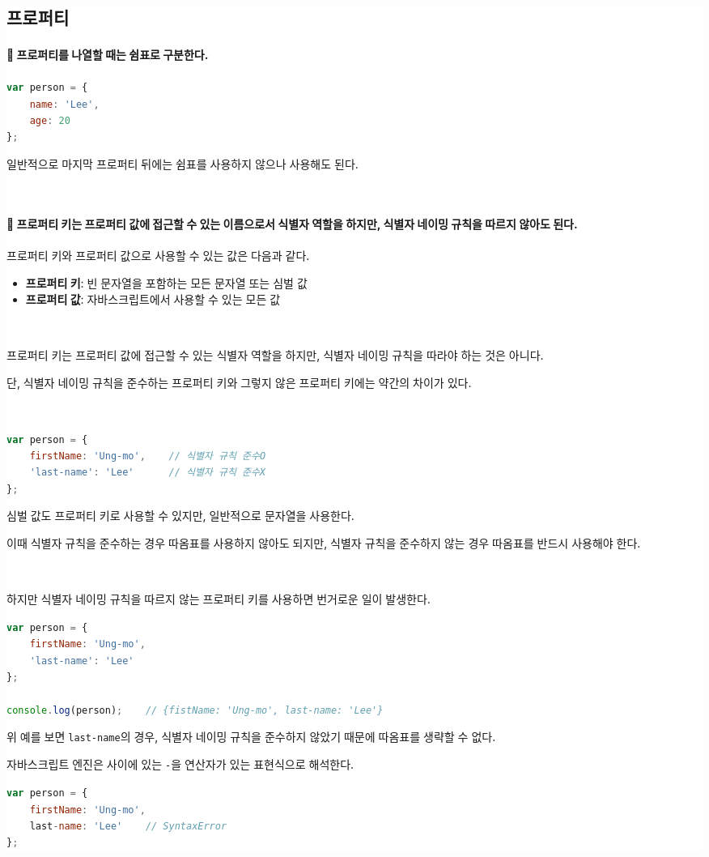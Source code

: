 ## 프로퍼티
#### 📌 프로퍼티를 나열할 때는 쉼표로 구분한다.
```js
var person = {
    name: 'Lee',
    age: 20
};
```

일반적으로 마지막 프로퍼티 뒤에는 쉼표를 사용하지 않으나 사용해도 된다.

<br>

#### 📌 프로퍼티 키는 프로퍼티 값에 접근할 수 있는 이름으로서 식별자 역할을 하지만, 식별자 네이밍 규칙을 따르지 않아도 된다.

프로퍼티 키와 프로퍼티 값으로 사용할 수 있는 값은 다음과 같다.
- **프로퍼티 키**: 빈 문자열을 포함하는 모든 문자열 또는 심벌 값
- **프로퍼티 값**: 자바스크립트에서 사용할 수 있는 모든 값

<br>

프로퍼티 키는 프로퍼티 값에 접근할 수 있는 식별자 역할을 하지만, 식별자 네이밍 규칙을 따라야 하는 것은 아니다.

단, 식별자 네이밍 규칙을 준수하는 프로퍼티 키와 그렇지 않은 프로퍼티 키에는 약간의 차이가 있다.

<br>

```js
var person = {
    firstName: 'Ung-mo',    // 식별자 규칙 준수O
    'last-name': 'Lee'      // 식별자 규칙 준수X
};
```

심벌 값도 프로퍼티 키로 사용할 수 있지만, 일반적으로 문자열을 사용한다.

이때 식별자 규칙을 준수하는 경우 따옴표를 사용하지 않아도 되지만, 식별자 규칙을 준수하지 않는 경우 따옴표를 반드시 사용해야 한다.

<br>

하지만 식별자 네이밍 규칙을 따르지 않는 프로퍼티 키를 사용하면 번거로운 일이 발생한다.

```js
var person = {
    firstName: 'Ung-mo',
    'last-name': 'Lee'
};

console.log(person);    // {fistName: 'Ung-mo', last-name: 'Lee'}
```

위 예를 보면 `last-name`의 경우, 식별자 네이밍 규칙을 준수하지 않았기 때문에 따옴표를 생략할 수 없다.

자바스크립트 엔진은 사이에 있는 `-`을 연산자가 있는 표현식으로 해석한다.

```js
var person = {
    firstName: 'Ung-mo',
    last-name: 'Lee'    // SyntaxError
};
```
